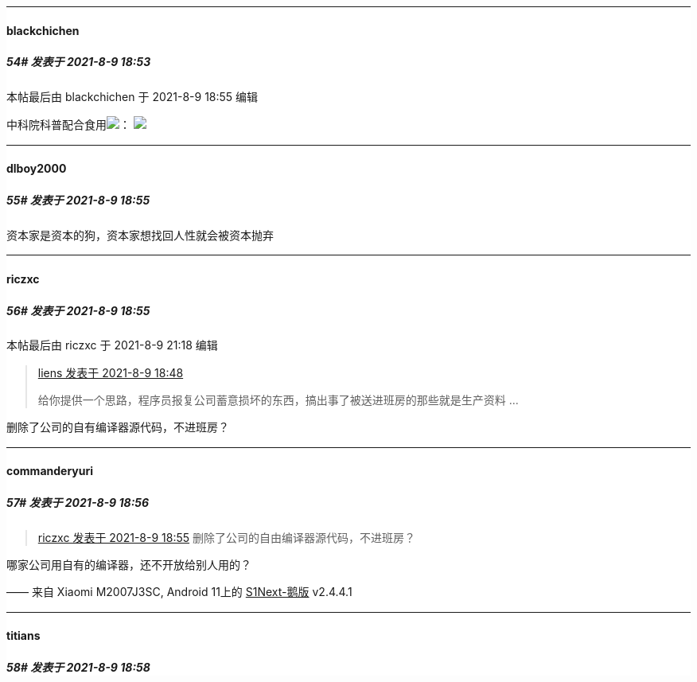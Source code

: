 
*****

####  blackchichen  
##### 54#       发表于 2021-8-9 18:53


 本帖最后由 blackchichen 于 2021-8-9 18:55 编辑 

中科院科普配合食用<img src="https://static.saraba1st.com/image/smiley/face2017/067.png" referrerpolicy="no-referrer">：
<img src="https://p.sda1.dev/2/05e2144a56ba3c30e97b094845c959a0/IMG_CMP_143804806.png" referrerpolicy="no-referrer">


*****

####  dlboy2000  
##### 55#       发表于 2021-8-9 18:55


资本家是资本的狗，资本家想找回人性就会被资本抛弃


*****

####  riczxc  
##### 56#       发表于 2021-8-9 18:55


 本帖最后由 riczxc 于 2021-8-9 21:18 编辑 
<blockquote><a href="httphttps://bbs.saraba1st.com/2b/forum.php?mod=redirect&amp;goto=findpost&amp;pid=52306200&amp;ptid=2019877" target="_blank">liens 发表于 2021-8-9 18:48</a>

给你提供一个思路，程序员报复公司蓄意损坏的东西，搞出事了被送进班房的那些就是生产资料 ...</blockquote>

删除了公司的自有编译器源代码，不进班房？


*****

####  commanderyuri  
##### 57#       发表于 2021-8-9 18:56


<blockquote><a href="httphttps://bbs.saraba1st.com/2b/forum.php?mod=redirect&amp;goto=findpost&amp;pid=52306278&amp;ptid=2019877" target="_blank">riczxc 发表于 2021-8-9 18:55</a>
删除了公司的自由编译器源代码，不进班房？</blockquote>
哪家公司用自有的编译器，还不开放给别人用的？

—— 来自 Xiaomi M2007J3SC, Android 11上的 [S1Next-鹅版](https://github.com/ykrank/S1-Next/releases) v2.4.4.1


*****

####  titians  
##### 58#       发表于 2021-8-9 18:58

